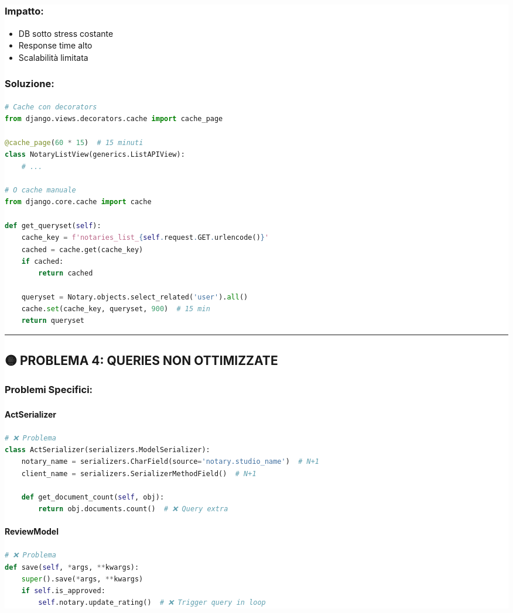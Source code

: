 ### Impatto:
- DB sotto stress costante
- Response time alto
- Scalabilità limitata

### Soluzione:
```python
# Cache con decorators
from django.views.decorators.cache import cache_page

@cache_page(60 * 15)  # 15 minuti
class NotaryListView(generics.ListAPIView):
    # ...

# O cache manuale
from django.core.cache import cache

def get_queryset(self):
    cache_key = f'notaries_list_{self.request.GET.urlencode()}'
    cached = cache.get(cache_key)
    if cached:
        return cached
    
    queryset = Notary.objects.select_related('user').all()
    cache.set(cache_key, queryset, 900)  # 15 min
    return queryset
```

---

## 🟡 PROBLEMA 4: QUERIES NON OTTIMIZZATE

### Problemi Specifici:

#### ActSerializer
```python
# ❌ Problema
class ActSerializer(serializers.ModelSerializer):
    notary_name = serializers.CharField(source='notary.studio_name')  # N+1
    client_name = serializers.SerializerMethodField()  # N+1
    
    def get_document_count(self, obj):
        return obj.documents.count()  # ❌ Query extra
```

#### ReviewModel
```python
# ❌ Problema
def save(self, *args, **kwargs):
    super().save(*args, **kwargs)
    if self.is_approved:
        self.notary.update_rating()  # ❌ Trigger query in loop
```
